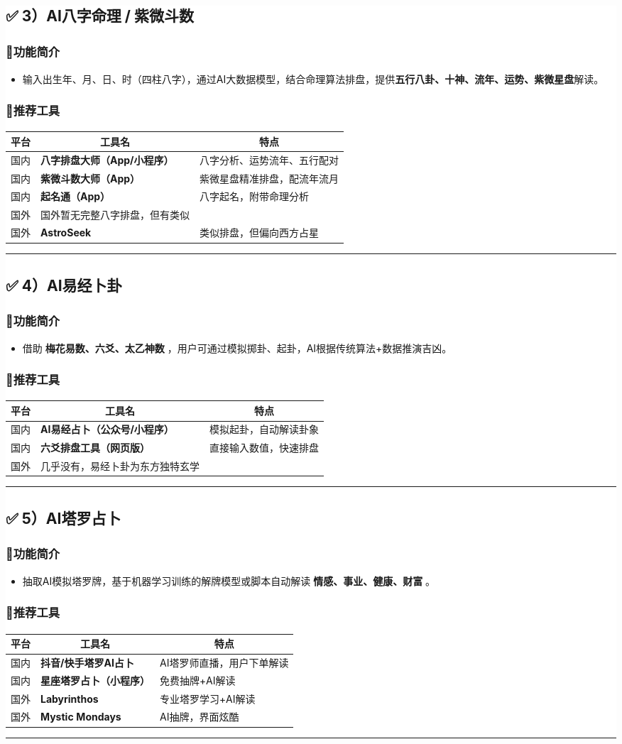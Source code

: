 
## ✅ 3）**AI八字命理 / 紫微斗数**

### 🔸**功能简介**

* 输入出生年、月、日、时（四柱八字），通过AI大数据模型，结合命理算法排盘，提供**五行八卦、十神、流年、运势、紫微星盘**解读。

### 🔸**推荐工具**

| 平台 | 工具名                               | 特点                         |
| ---- | ------------------------------------ | ---------------------------- |
| 国内 | **八字排盘大师（App/小程序）** | 八字分析、运势流年、五行配对 |
| 国内 | **紫微斗数大师（App）**        | 紫微星盘精准排盘，配流年流月 |
| 国内 | **起名通（App）**              | 八字起名，附带命理分析       |
| 国外 | 国外暂无完整八字排盘，但有类似       |                              |
| 国外 | **AstroSeek**                  | 类似排盘，但偏向西方占星     |

---

## ✅ 4）**AI易经卜卦**

### 🔸**功能简介**

* 借助 **梅花易数、六爻、太乙神数** ，用户可通过模拟掷卦、起卦，AI根据传统算法+数据推演吉凶。

### 🔸**推荐工具**

| 平台 | 工具名                                | 特点                   |
| ---- | ------------------------------------- | ---------------------- |
| 国内 | **AI易经占卜（公众号/小程序）** | 模拟起卦，自动解读卦象 |
| 国内 | **六爻排盘工具（网页版）**      | 直接输入数值，快速排盘 |
| 国外 | 几乎没有，易经卜卦为东方独特玄学      |                        |

---

## ✅ 5）**AI塔罗占卜**

### 🔸**功能简介**

* 抽取AI模拟塔罗牌，基于机器学习训练的解牌模型或脚本自动解读 **情感、事业、健康、财富** 。

### 🔸**推荐工具**

| 平台 | 工具名                           | 特点                       |
| ---- | -------------------------------- | -------------------------- |
| 国内 | **抖音/快手塔罗AI占卜**    | AI塔罗师直播，用户下单解读 |
| 国内 | **星座塔罗占卜（小程序）** | 免费抽牌+AI解读            |
| 国外 | **Labyrinthos**            | 专业塔罗学习+AI解读        |
| 国外 | **Mystic Mondays**         | AI抽牌，界面炫酷           |

---